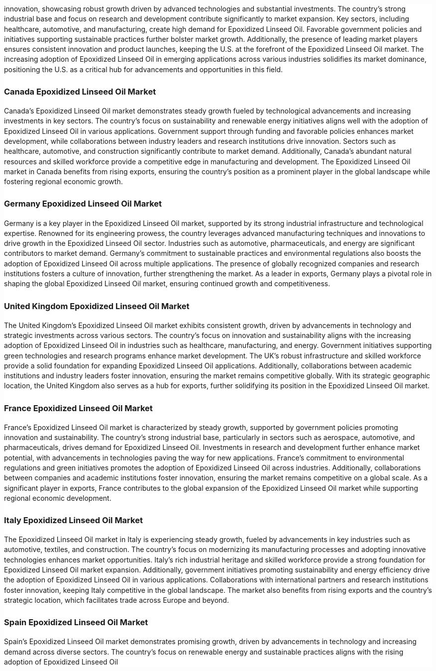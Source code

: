 innovation, showcasing robust growth driven by advanced technologies and substantial investments. The country&rsquo;s strong industrial base and focus on research and development contribute significantly to market expansion. Key sectors, including healthcare, automotive, and manufacturing, create high demand for Epoxidized Linseed Oil. Favorable government policies and initiatives supporting sustainable practices further bolster market growth. Additionally, the presence of leading market players ensures consistent innovation and product launches, keeping the U.S. at the forefront of the Epoxidized Linseed Oil market. The increasing adoption of Epoxidized Linseed Oil in emerging applications across various industries solidifies its market dominance, positioning the U.S. as a critical hub for advancements and opportunities in this field.</p><h3>Canada Epoxidized Linseed Oil Market</h3><p>Canada&rsquo;s Epoxidized Linseed Oil market demonstrates steady growth fueled by technological advancements and increasing investments in key sectors. The country&rsquo;s focus on sustainability and renewable energy initiatives aligns well with the adoption of Epoxidized Linseed Oil in various applications. Government support through funding and favorable policies enhances market development, while collaborations between industry leaders and research institutions drive innovation. Sectors such as healthcare, automotive, and construction significantly contribute to market demand. Additionally, Canada&rsquo;s abundant natural resources and skilled workforce provide a competitive edge in manufacturing and development. The Epoxidized Linseed Oil market in Canada benefits from rising exports, ensuring the country&rsquo;s position as a prominent player in the global landscape while fostering regional economic growth.</p><h3>Germany Epoxidized Linseed Oil Market</h3><p>Germany is a key player in the Epoxidized Linseed Oil market, supported by its strong industrial infrastructure and technological expertise. Renowned for its engineering prowess, the country leverages advanced manufacturing techniques and innovations to drive growth in the Epoxidized Linseed Oil sector. Industries such as automotive, pharmaceuticals, and energy are significant contributors to market demand. Germany&rsquo;s commitment to sustainable practices and environmental regulations also boosts the adoption of Epoxidized Linseed Oil across multiple applications. The presence of globally recognized companies and research institutions fosters a culture of innovation, further strengthening the market. As a leader in exports, Germany plays a pivotal role in shaping the global Epoxidized Linseed Oil market, ensuring continued growth and competitiveness.</p><h3>United Kingdom Epoxidized Linseed Oil Market</h3><p>The United Kingdom&rsquo;s Epoxidized Linseed Oil market exhibits consistent growth, driven by advancements in technology and strategic investments across various sectors. The country&rsquo;s focus on innovation and sustainability aligns with the increasing adoption of Epoxidized Linseed Oil in industries such as healthcare, manufacturing, and energy. Government initiatives supporting green technologies and research programs enhance market development. The UK&rsquo;s robust infrastructure and skilled workforce provide a solid foundation for expanding Epoxidized Linseed Oil applications. Additionally, collaborations between academic institutions and industry leaders foster innovation, ensuring the market remains competitive globally. With its strategic geographic location, the United Kingdom also serves as a hub for exports, further solidifying its position in the Epoxidized Linseed Oil market.</p><h3>France Epoxidized Linseed Oil Market</h3><p>France&rsquo;s Epoxidized Linseed Oil market is characterized by steady growth, supported by government policies promoting innovation and sustainability. The country&rsquo;s strong industrial base, particularly in sectors such as aerospace, automotive, and pharmaceuticals, drives demand for Epoxidized Linseed Oil. Investments in research and development further enhance market potential, with advancements in technologies paving the way for new applications. France&rsquo;s commitment to environmental regulations and green initiatives promotes the adoption of Epoxidized Linseed Oil across industries. Additionally, collaborations between companies and academic institutions foster innovation, ensuring the market remains competitive on a global scale. As a significant player in exports, France contributes to the global expansion of the Epoxidized Linseed Oil market while supporting regional economic development.</p><h3>Italy Epoxidized Linseed Oil Market</h3><p>The Epoxidized Linseed Oil market in Italy is experiencing steady growth, fueled by advancements in key industries such as automotive, textiles, and construction. The country&rsquo;s focus on modernizing its manufacturing processes and adopting innovative technologies enhances market opportunities. Italy&rsquo;s rich industrial heritage and skilled workforce provide a strong foundation for Epoxidized Linseed Oil market expansion. Additionally, government initiatives promoting sustainability and energy efficiency drive the adoption of Epoxidized Linseed Oil in various applications. Collaborations with international partners and research institutions foster innovation, keeping Italy competitive in the global landscape. The market also benefits from rising exports and the country&rsquo;s strategic location, which facilitates trade across Europe and beyond.</p><h3>Spain Epoxidized Linseed Oil Market</h3><p>Spain&rsquo;s Epoxidized Linseed Oil market demonstrates promising growth, driven by advancements in technology and increasing demand across diverse sectors. The country&rsquo;s focus on renewable energy and sustainable practices aligns with the rising adoption of Epoxidized Linseed Oil